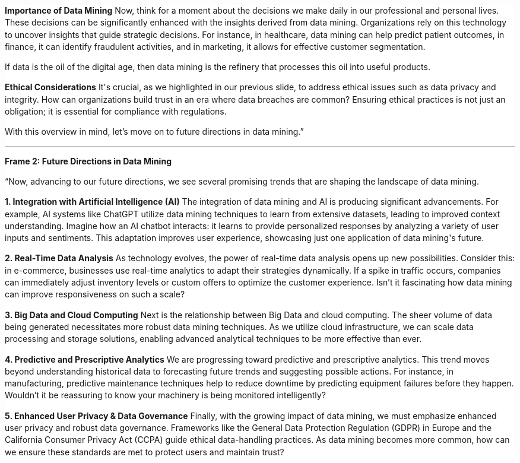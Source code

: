 **Importance of Data Mining**
Now, think for a moment about the decisions we make daily in our professional and personal lives. These decisions can be significantly enhanced with the insights derived from data mining. Organizations rely on this technology to uncover insights that guide strategic decisions. For instance, in healthcare, data mining can help predict patient outcomes, in finance, it can identify fraudulent activities, and in marketing, it allows for effective customer segmentation. 

If data is the oil of the digital age, then data mining is the refinery that processes this oil into useful products.

**Ethical Considerations**
It's crucial, as we highlighted in our previous slide, to address ethical issues such as data privacy and integrity. How can organizations build trust in an era where data breaches are common? Ensuring ethical practices is not just an obligation; it is essential for compliance with regulations.

With this overview in mind, let’s move on to future directions in data mining.”

---

**Frame 2: Future Directions in Data Mining**

“Now, advancing to our future directions, we see several promising trends that are shaping the landscape of data mining.

**1. Integration with Artificial Intelligence (AI)**
The integration of data mining and AI is producing significant advancements. For example, AI systems like ChatGPT utilize data mining techniques to learn from extensive datasets, leading to improved context understanding. Imagine how an AI chatbot interacts: it learns to provide personalized responses by analyzing a variety of user inputs and sentiments. This adaptation improves user experience, showcasing just one application of data mining's future.

**2. Real-Time Data Analysis**
As technology evolves, the power of real-time data analysis opens up new possibilities. Consider this: in e-commerce, businesses use real-time analytics to adapt their strategies dynamically. If a spike in traffic occurs, companies can immediately adjust inventory levels or custom offers to optimize the customer experience. Isn’t it fascinating how data mining can improve responsiveness on such a scale?

**3. Big Data and Cloud Computing**
Next is the relationship between Big Data and cloud computing. The sheer volume of data being generated necessitates more robust data mining techniques. As we utilize cloud infrastructure, we can scale data processing and storage solutions, enabling advanced analytical techniques to be more effective than ever. 

**4. Predictive and Prescriptive Analytics**
We are progressing toward predictive and prescriptive analytics. This trend moves beyond understanding historical data to forecasting future trends and suggesting possible actions. For instance, in manufacturing, predictive maintenance techniques help to reduce downtime by predicting equipment failures before they happen. Wouldn’t it be reassuring to know your machinery is being monitored intelligently?

**5. Enhanced User Privacy & Data Governance**
Finally, with the growing impact of data mining, we must emphasize enhanced user privacy and robust data governance. Frameworks like the General Data Protection Regulation (GDPR) in Europe and the California Consumer Privacy Act (CCPA) guide ethical data-handling practices. As data mining becomes more common, how can we ensure these standards are met to protect users and maintain trust?
